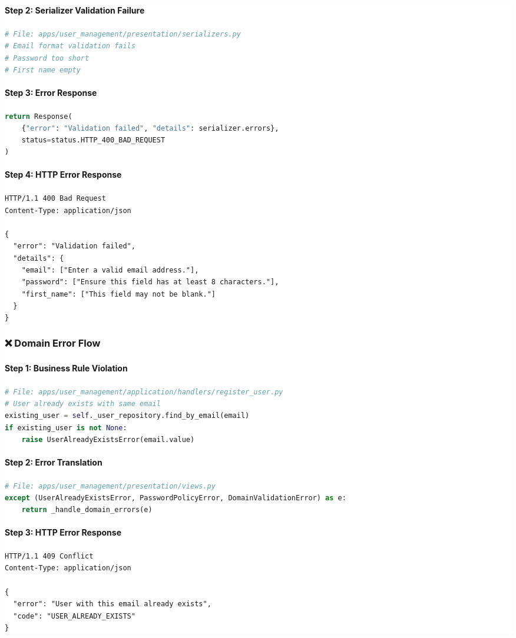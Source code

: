 #### Step 2: Serializer Validation Failure
```python
# File: apps/user_management/presentation/serializers.py
# Email format validation fails
# Password too short
# First name empty
```

#### Step 3: Error Response
```python
return Response(
    {"error": "Validation failed", "details": serializer.errors},
    status=status.HTTP_400_BAD_REQUEST
)
```

#### Step 4: HTTP Error Response
```http
HTTP/1.1 400 Bad Request
Content-Type: application/json

{
  "error": "Validation failed",
  "details": {
    "email": ["Enter a valid email address."],
    "password": ["Ensure this field has at least 8 characters."],
    "first_name": ["This field may not be blank."]
  }
}
```

### ❌ **Domain Error Flow**

#### Step 1: Business Rule Violation
```python
# File: apps/user_management/application/handlers/register_user.py
# User already exists with same email
existing_user = self._user_repository.find_by_email(email)
if existing_user is not None:
    raise UserAlreadyExistsError(email.value)
```

#### Step 2: Error Translation
```python
# File: apps/user_management/presentation/views.py
except (UserAlreadyExistsError, PasswordPolicyError, DomainValidationError) as e:
    return _handle_domain_errors(e)
```

#### Step 3: HTTP Error Response
```http
HTTP/1.1 409 Conflict
Content-Type: application/json

{
  "error": "User with this email already exists",
  "code": "USER_ALREADY_EXISTS"
}
```
